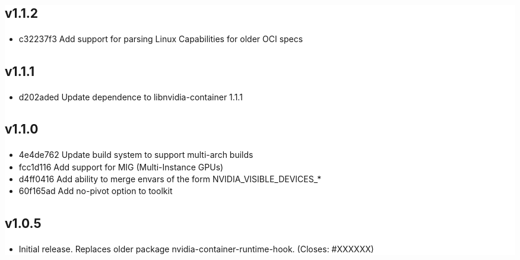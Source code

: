 ## v1.1.2

* c32237f3 Add support for parsing Linux Capabilities for older OCI specs

## v1.1.1

* d202aded Update dependence to libnvidia-container 1.1.1

## v1.1.0

* 4e4de762 Update build system to support multi-arch builds
* fcc1d116 Add support for MIG (Multi-Instance GPUs)
* d4ff0416 Add ability to merge envars of the form NVIDIA_VISIBLE_DEVICES_*
* 60f165ad Add no-pivot option to toolkit

## v1.0.5

* Initial release. Replaces older package nvidia-container-runtime-hook. (Closes: #XXXXXX)
